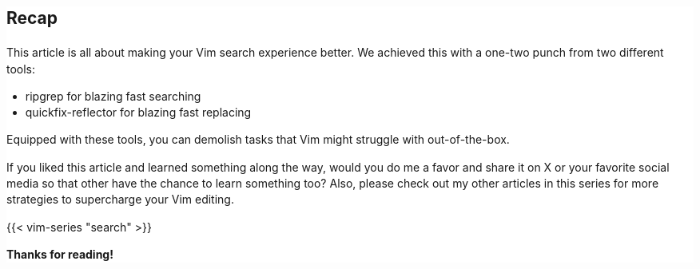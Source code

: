 ## Recap

This article is all about making your Vim search experience better.
We achieved this
with a one-two punch
from two different tools:

* ripgrep for blazing fast searching
* quickfix-reflector for blazing fast replacing

Equipped with these tools,
you can demolish tasks
that Vim might struggle with out-of-the-box.

If you liked this article
and learned something along the way,
would you do me a favor
and share it on X
or your favorite social media
so that other have the chance to learn something too?
Also, please check out my other articles
in this series
for more strategies to supercharge your Vim editing.

{{< vim-series "search" >}}

**Thanks for reading!**
